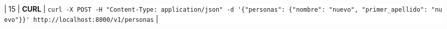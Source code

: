 | 15                      | **CURL**                  | `curl -X POST -H "Content-Type: application/json" -d '{"personas": {"nombre": "nuevo", "primer_apellido": "nuevo"}}' http://localhost:8000/v1/personas` |
